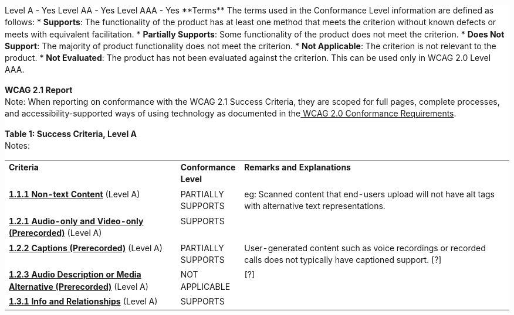 <td>Level A - Yes
Level AA - Yes
Level AAA - Yes</td>
</tr>

</table>
**Terms**  
The terms used in the Conformance Level information are defined as follows:
* <strong>Supports</strong>: The functionality of the product has at least one method that meets the criterion without known defects or meets with equivalent facilitation.
* <strong>Partially Supports</strong>: Some functionality of the product does not meet the criterion.
* <strong>Does Not Support</strong>: The majority of product functionality does not meet the criterion.
* <strong>Not Applicable</strong>: The criterion is not relevant to the product.
* <strong>Not Evaluated</strong>: The product has not been evaluated against the criterion. This can be used only in WCAG 2.0 Level AAA.

**WCAG 2.1 Report**  
Note: When reporting on conformance with the WCAG 2.1 Success Criteria, they are scoped for full pages, complete processes, and accessibility-supported ways of using technology as documented in the[ ](https://www.w3.org/TR/WCAG20/#conformance-reqs)[WCAG 2.0 Conformance Requirements](https://www.w3.org/TR/WCAG20/#conformance-reqs).

**Table 1: Success Criteria, Level A**  
Notes:

<table>
<tr>
<td><strong>Criteria</strong></td>
<td><strong>Conformance Level </strong></td>
<td><strong>Remarks and Explanations</strong></td>
</tr>
<tr>
<td><a href="http://www.w3.org/TR/WCAG20/#text-equiv-all"><strong>1.1.1 Non-text Content</strong></a> (Level A)</td>
<td>PARTIALLY SUPPORTS</td>
<td>eg: Scanned content that end-users upload will not have alt tags with alternative text representations. </td>
</tr>
<tr>
<td><a href="http://www.w3.org/TR/WCAG20/#media-equiv-av-only-alt"><strong>1.2.1 Audio-only and Video-only (Prerecorded)</strong></a> (Level A)</td>
<td>SUPPORTS</td>
<td></td>
</tr>
<tr>
<td><a href="http://www.w3.org/TR/WCAG20/#media-equiv-captions"><strong>1.2.2 Captions (Prerecorded)</strong></a> (Level A)</td>
<td>PARTIALLY SUPPORTS</td>
<td>User-generated content such as voice recordings or recorded calls does not typically have captioned support. [?]</td>
</tr>
<tr>
<td><a href="http://www.w3.org/TR/WCAG20/#media-equiv-audio-desc"><strong>1.2.3 Audio Description or Media Alternative (Prerecorded)</strong></a> (Level A)</td>
<td>NOT APPLICABLE</td>
<td>[?]</td>
</tr>
<tr>
<td><a href="http://www.w3.org/TR/WCAG20/#content-structure-separation-programmatic"><strong>1.3.1 Info and Relationships</strong></a> (Level A)</td>
<td>SUPPORTS</td>
<td></td>
</tr>